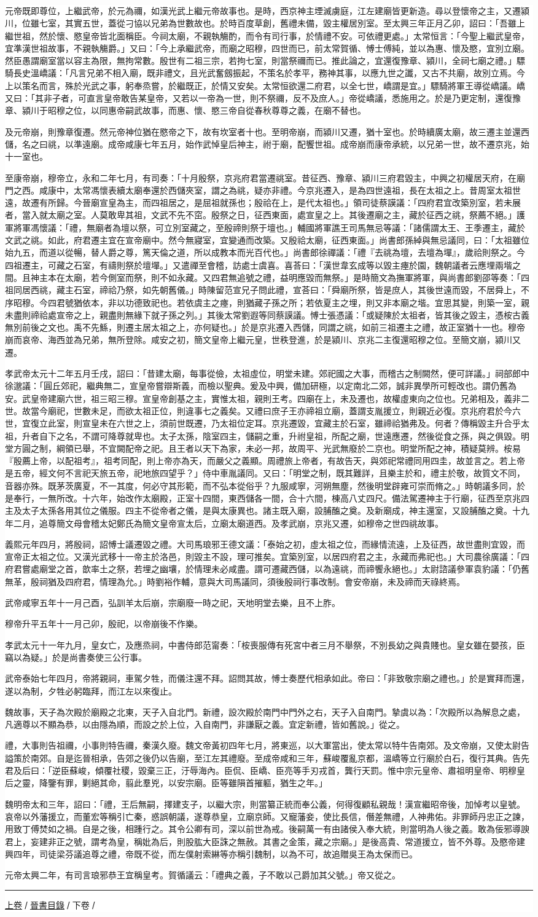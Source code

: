 元帝既即尊位，上繼武帝，於元為禰，如漢光武上繼元帝故事也。是時，西京神主堙滅虜庭，江左建廟皆更新造。尋以登懷帝之主，又遷潁川，位雖七室，其實五世，蓋從刁協以兄弟為世數故也。於時百度草創，舊禮未備，毀主權居別室。至太興三年正月乙卯，詔曰：「吾雖上繼世祖，然於懷、愍皇帝皆北面稱臣。今祠太廟，不親執觴酌，而令有司行事，於情禮不安。可依禮更處。」太常恒言：「今聖上繼武皇帝，宜準漢世祖故事，不親執觴爵。」又曰：「今上承繼武帝，而廟之昭穆，四世而已，前太常賀循、愽士傅純，並以為惠、懷及愍，宜別立廟。然臣愚謂廟室當以容主為限，無拘常數。殷世有二祖三宗，若拘七室，則當祭禰而已。推此論之，宜還復豫章、潁川，全祠七廟之禮。」驃騎長史溫嶠議：「凡言兄弟不相入廟，既非禮文，且光武奮劔振起，不策名於孝平，務神其事，以應九世之讖，又古不共廟，故別立焉。今上以策名而言，殊於光武之事，躬奉烝嘗，於繼既正，於情又安矣。太常恒欲還二府君，以全七世，嶠謂是宜。」驃騎將軍王導從嶠議。嶠又曰：「其非子者，可直言皇帝敢告某皇帝，又若以一帝為一世，則不祭禰，反不及庶人。」帝從嶠議，悉施用之。於是乃更定制，還復豫章、潁川于昭穆之位，以同惠帝嗣武故事，而惠、懷、愍三帝自從春秋尊尊之義，在廟不替也。

及元帝崩，則豫章復遷。然元帝神位猶在愍帝之下，故有坎室者十也。至明帝崩，而潁川又遷，猶十室也。於時續廣太廟，故三遷主並還西儲，名之曰祧，以準遠廟。成帝咸康七年五月，始作武悼皇后神主，祔于廟，配饗世祖。成帝崩而康帝承統，以兄弟一世，故不遷京兆，始十一室也。

至康帝崩，穆帝立，永和二年七月，有司奏：「十月殷祭，京兆府君當遷祧室。昔征西、豫章、潁川三府君毀主，中興之初權居天府，在廟門之西。咸康中，太常馮懷表續太廟奉還於西儲夾室，謂之為祧，疑亦非禮。今京兆遷入，是為四世遠祖，長在太祖之上。昔周室太祖世遠，故遷有所歸。今晉廟宣皇為主，而四祖居之，是屈祖就孫也；殷祫在上，是代太祖也。」領司徒蔡謨議：「四府君宜改築別室，若未展者，當入就太廟之室。人莫敢卑其祖，文武不先不窋。殷祭之日，征西東面，處宣皇之上。其後遷廟之主，藏於征西之祧，祭薦不絕。」護軍將軍馮懷議：「禮，無廟者為壇以祭，可立別室藏之，至殷禘則祭于壇也。」輔國將軍譙王司馬無忌等議：「諸儒謂太王、王季遷主，藏於文武之祧。如此，府君遷主宜在宣帝廟中。然今無寢室，宜變通而改築。又殷祫太廟，征西東面。」尚書郎孫綽與無忌議同，曰：「太祖雖位始九五，而道以從暢，替人爵之尊，篤天倫之道，所以成教本而光百代也。」尚書郎徐禪議：「禮『去祧為壇，去壇為墠』，歲祫則祭之。今四祖遷主，可藏之石室，有禱則祭於壇墠。」又遣禪至會稽，訪處士虞喜。喜荅曰：「漢世韋玄成等以毀主瘞於園，魏朝議者云應埋兩堦之間。且神主本在太廟，若今側室而祭，則不如永藏。又四君無追號之禮，益明應毀而無祭。」是時簡文為撫軍將軍，與尚書郎劉邵等奏：「四祖同居西祧，藏主石室，禘祫乃祭，如先朝舊儀。」時陳留范宣兄子問此禮，宣荅曰：「舜廟所祭，皆是庶人，其後世遠而毀，不居舜上，不序昭穆。今四君號猶依本，非以功德致祀也。若依虞主之瘞，則猶藏子孫之所；若依夏主之埋，則又非本廟之堦。宜思其變，則築一室，親未盡則禘祫處宣帝之上，親盡則無緣下就子孫之列。」其後太常劉遐等同蔡謨議。愽士張憑議：「或疑陳於太祖者，皆其後之毀主，憑桉古義無別前後之文也。禹不先鯀，則遷主居太祖之上，亦何疑也。」於是京兆遷入西儲，同謂之祧，如前三祖遷主之禮，故正室猶十一也。穆帝崩而哀帝、海西並為兄弟，無所登除。咸安之初，簡文皇帝上繼元皇，世秩登進，於是潁川、京兆二主復還昭穆之位。至簡文崩，潁川又遷。

孝武帝太元十二年五月壬戌，詔曰：「昔建太廟，每事從儉，太祖虛位，明堂未建。郊祀國之大事，而稽古之制闕然，便可詳議。」祠部郎中徐邈議：「圓丘郊祀，繼典無二，宣皇帝嘗辯斯義，而檢以聖典。爰及中興，備加研極，以定南北二郊，誠非異學所可輕改也。謂仍舊為安。武皇帝建廟六世，祖三昭三穆。宣皇帝創基之主，實惟太祖，親則王考。四廟在上，未及遷也，故權虛東向之位也。兄弟相及，義非二世。故當今廟祀，世數未足，而欲太祖正位，則違事七之義矣。又禮曰庶子王亦禘祖立廟，蓋謂支胤援立，則親近必復。京兆府君於今六世，宜復立此室，則宣皇未在六世之上，須前世既遷，乃太祖位定耳。京兆遷毀，宜藏主於石室，雖禘祫猶弗及。何者？傳稱毀主升合乎太祖，升者自下之名，不謂可降尊就卑也。太子太孫，陰室四主，儲嗣之重，升祔皇祖，所配之廟，世遠應遷，然後從食之孫，與之俱毀。明堂方圓之制，綱領已舉，不宜闕配帝之祀。且王者以天下為家，未必一邦，故周平、光武無廢於二京也。明堂所配之神，積疑莫辨。桉易『殷薦上帝，以配祖考』，祖考同配，則上帝亦為天，而嚴父之義顯。周禮旅上帝者，有故告天，與郊祀常禮同用四圭，故並言之。若上帝是五帝，經文何不言祀天旅五帝，祀地旅四望乎？」侍中車胤議同。又曰：「明堂之制，既其難詳，且樂主於和，禮主於敬，故質文不同，音器亦殊。既茅茨廣夏，不一其度，何必守其形範，而不弘本從俗乎？九服咸寧，河朔無塵，然後明堂辟雍可崇而脩之。」時朝議多同，於是奉行，一無所改。十六年，始改作太廟殿，正室十四間，東西儲各一間，合十六間，棟高八丈四尺。備法駕遷神主于行廟，征西至京兆四主及太子太孫各用其位之儀服。四主不從帝者之儀，是與太康異也。諸主既入廟，設脯醢之奠。及新廟成，神主還室，又設脯醢之奠。十九年二月，追尊簡文母會稽太妃鄭氏為簡文皇帝宣太后，立廟太廟道西。及孝武崩，京兆又遷，如穆帝之世四祧故事。

義熙元年四月，將殷祠，詔愽士議遷毀之禮。大司馬琅邪王德文議：「泰始之初，虛太祖之位，而緣情流遠，上及征西，故世盡則宜毀，而宣帝正太祖之位。又漢光武移十一帝主於洛邑，則毀主不設，理可推矣。宜築別室，以居四府君之主，永藏而弗祀也。」大司農徐廣議：「四府君嘗處廟堂之首，歆率土之祭，若埋之幽壤，於情理未必咸盡。謂可遷藏西儲，以為遠祧，而禘饗永絕也。」太尉諮議參軍袁豹議：「仍舊無革，殷祠猶及四府君，情理為允。」時劉裕作輔，意與大司馬議同，須後殷祠行事改制。會安帝崩，未及禘而天祿終焉。

武帝咸寧五年十一月己酉，弘訓羊太后崩，宗廟廢一時之祀，天地明堂去樂，且不上胙。

穆帝升平五年十一月己卯，殷祀，以帝崩後不作樂。

孝武太元十一年九月，皇女亡，及應烝祠，中書侍郎范甯奏：「桉喪服傳有死宮中者三月不舉祭，不別長幼之與貴賤也。皇女雖在嬰孩，臣竊以為疑。」於是尚書奏使三公行事。

武帝泰始七年四月，帝將親祠，車駕夕牲，而儀注還不拜。詔問其故，愽士奏歷代相承如此。帝曰：「非致敬宗廟之禮也。」於是實拜而還，遂以為制，夕牲必躬臨拜，而江左以來復止。

魏故事，天子為次殿於廟殿之北東，天子入自北門。新禮，設次殿於南門中門外之右，天子入自南門。摯虞以為：「次殿所以為解息之處，凡適尊以不顯為恭，以由隱為順，而設之於上位，入自南門，非謙厭之義。宜定新禮，皆如舊說。」從之。

禮，大事則告祖禰，小事則特告禰，秦漢久廢。魏文帝黃初四年七月，將東巡，以大軍當出，使太常以特牛告南郊。及文帝崩，又使太尉告謚策於南郊。自是迄晉相承，告郊之後仍以告廟，至江左其禮廢。至成帝咸和三年，蘇峻覆亂京都，溫嶠等立行廟於白石，復行其典。告先君及后曰：「逆臣蘇峻，傾覆社稷，毀棄三正，汙辱海內。臣侃、臣嶠、臣亮等手刃戎首，龔行天罰。惟中宗元皇帝、肅祖明皇帝、明穆皇后之靈，降鑒有罪，剿絕其命，翦此羣兇，以安宗廟。臣等雖隕首摧軀，猶生之年。」

魏明帝太和三年，詔曰：「禮，王后無嗣，擇建支子，以繼大宗，則當纂正統而奉公義，何得復顧私親哉！漢宣繼昭帝後，加悼考以皇號。哀帝以外藩援立，而董宏等稱引亡秦，惑誤朝議，遂尊恭皇，立廟京師。又寵藩妾，使比長信，僭差無禮，人神弗佑。非罪師丹忠正之諫，用致丁傅焚如之禍。自是之後，相踵行之。其令公卿有司，深以前世為戒。後嗣萬一有由諸侯入奉大統，則當明為人後之義。敢為佞邪導諛君上，妄建非正之號，謂考為皇，稱妣為后，則股肱大臣誅之無赦。其書之金策，藏之宗廟。」是後高貴、常道援立，皆不外尊。及愍帝建興四年，司徒梁芬議追尊之禮，帝既不從，而左僕射索綝等亦稱引魏制，以為不可，故追贈吳王為太保而已。

元帝太興二年，有司言琅邪恭王宜稱皇考。賀循議云：「禮典之義，子不敢以己爵加其父號。」帝又從之。

* * *

[上卷](018.md) / [晉書目錄](a05.md) / 下卷 / 

    